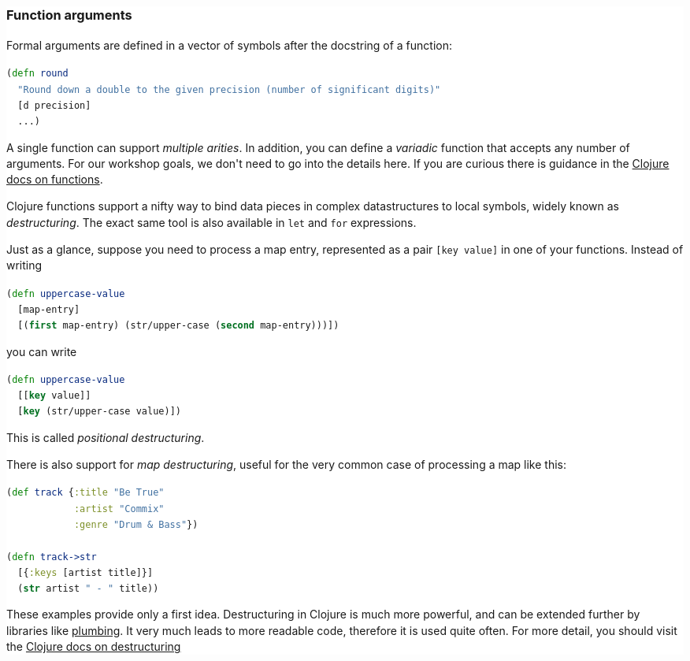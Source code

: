 ### Function arguments

Formal arguments are defined in a vector of symbols after the
docstring of a function:

```clj
(defn round
  "Round down a double to the given precision (number of significant digits)"
  [d precision]
  ...)
```

A single function can support *multiple arities*. In addition, you can
define a *variadic* function that accepts any number of arguments.
For our workshop goals, we don't need to go into the details here. If
you are curious there is guidance in the [Clojure docs on
functions](http://clojure-doc.org/articles/language/functions.html).


Clojure functions support a nifty way to bind data pieces in complex
datastructures to local symbols, widely known as *destructuring*. The
exact same tool is also available in `let` and `for` expressions.

Just as a glance, suppose you need to process a map entry, represented
as a pair `[key value]` in one of your functions. Instead of writing

```clj
(defn uppercase-value
  [map-entry]
  [(first map-entry) (str/upper-case (second map-entry)))])
```

you can write

```clj
(defn uppercase-value
  [[key value]]
  [key (str/upper-case value)])
```

This is called *positional destructuring*.

There is also support for *map destructuring*, useful for the very
common case of processing a map like this:

```clj
(def track {:title "Be True"
            :artist "Commix"
            :genre "Drum & Bass"})

(defn track->str
  [{:keys [artist title]}]
  (str artist " - " title))
```

These examples provide only a first idea. Destructuring in Clojure is
much more powerful, and can be extended further by libraries like
[plumbing](https://github.com/plumatic/plumbing). It very much leads
to more readable code, therefore it is used quite often. For more
detail, you should visit the [Clojure docs on
destructuring](http://clojure-doc.org/articles/language/functions.html#destructuring-of-function-arguments)
